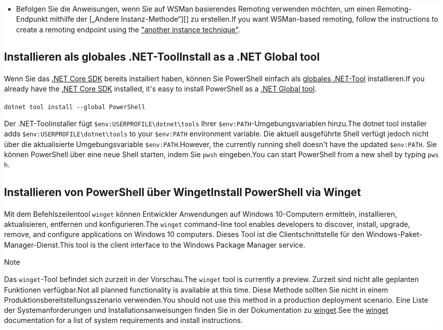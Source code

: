 - <span data-ttu-id="afbb3-208">Befolgen Sie die Anweisungen, wenn Sie auf WSMan basierendes Remoting verwenden möchten, um einen Remoting-Endpunkt mithilfe der [„Andere Instanz-Methode“][] zu erstellen.</span><span class="sxs-lookup"><span data-stu-id="afbb3-208">If you want WSMan-based remoting, follow the instructions to create a remoting endpoint using the ["another instance technique"][].</span></span>

## <a name="install-as-a-net-global-tool"></a><span data-ttu-id="afbb3-209">Installieren als globales .NET-Tool</span><span class="sxs-lookup"><span data-stu-id="afbb3-209">Install as a .NET Global tool</span></span>

<span data-ttu-id="afbb3-210">Wenn Sie das [.NET Core SDK](/dotnet/core/sdk) bereits installiert haben, können Sie PowerShell einfach als [globales .NET-Tool](/dotnet/core/tools/global-tools) installieren.</span><span class="sxs-lookup"><span data-stu-id="afbb3-210">If you already have the [.NET Core SDK](/dotnet/core/sdk) installed, it's easy to install PowerShell as a [.NET Global tool](/dotnet/core/tools/global-tools).</span></span>

```
dotnet tool install --global PowerShell
```

<span data-ttu-id="afbb3-211">Der .NET-Toolinstaller fügt `$env:USERPROFILE\dotnet\tools` Ihrer `$env:PATH`-Umgebungsvariablen hinzu.</span><span class="sxs-lookup"><span data-stu-id="afbb3-211">The dotnet tool installer adds `$env:USERPROFILE\dotnet\tools` to your `$env:PATH` environment variable.</span></span> <span data-ttu-id="afbb3-212">Die aktuell ausgeführte Shell verfügt jedoch nicht über die aktualisierte Umgebungsvariable `$env:PATH`.</span><span class="sxs-lookup"><span data-stu-id="afbb3-212">However, the currently running shell doesn't have the updated `$env:PATH`.</span></span> <span data-ttu-id="afbb3-213">Sie können PowerShell über eine neue Shell starten, indem Sie `pwsh` eingeben.</span><span class="sxs-lookup"><span data-stu-id="afbb3-213">You can start PowerShell from a new shell by typing `pwsh`.</span></span>

## <a name="install-powershell-via-winget"></a><span data-ttu-id="afbb3-214">Installieren von PowerShell über Winget</span><span class="sxs-lookup"><span data-stu-id="afbb3-214">Install PowerShell via Winget</span></span>

<span data-ttu-id="afbb3-215">Mit dem Befehlszeilentool `winget` können Entwickler Anwendungen auf Windows 10-Computern ermitteln, installieren, aktualisieren, entfernen und konfigurieren.</span><span class="sxs-lookup"><span data-stu-id="afbb3-215">The `winget` command-line tool enables developers to discover, install, upgrade, remove, and configure applications on Windows 10 computers.</span></span> <span data-ttu-id="afbb3-216">Dieses Tool ist die Clientschnittstelle für den Windows-Paket-Manager-Dienst.</span><span class="sxs-lookup"><span data-stu-id="afbb3-216">This tool is the client interface to the Windows Package Manager service.</span></span>

> [!NOTE]
> <span data-ttu-id="afbb3-217">Das `winget`-Tool befindet sich zurzeit in der Vorschau.</span><span class="sxs-lookup"><span data-stu-id="afbb3-217">The `winget` tool is currently a preview.</span></span> <span data-ttu-id="afbb3-218">Zurzeit sind nicht alle geplanten Funktionen verfügbar.</span><span class="sxs-lookup"><span data-stu-id="afbb3-218">Not all planned functionality is available at this time.</span></span>
> <span data-ttu-id="afbb3-219">Diese Methode sollten Sie nicht in einem Produktionsbereitstellungsszenario verwenden.</span><span class="sxs-lookup"><span data-stu-id="afbb3-219">You should not use this method in a production deployment scenario.</span></span> <span data-ttu-id="afbb3-220">Eine Liste der Systemanforderungen und Installationsanweisungen finden Sie in der Dokumentation zu [winget].</span><span class="sxs-lookup"><span data-stu-id="afbb3-220">See the [winget] documentation for a list of system requirements and install instructions.</span></span>


[Vorschauversion]: https://aka.ms/powershell-release?tag=preview
[preview]: https://aka.ms/powershell-release?tag=preview
[Neueste]: https://aka.ms/powershell-release?tag=stable
[latest]: https://aka.ms/powershell-release?tag=stable
[ssh-remoting]: ../learn/remoting/SSH-Remoting-in-PowerShell-Core.md
[wsman-remoting]: ../learn/remoting/WSMan-Remoting-in-PowerShell-Core.md
[AppVeyor]: https://ci.appveyor.com/project/PowerShell/powershell
[winget]: /windows/package-manager/winget
[„andere Instanztechnik“]: ../learn/remoting/WSMan-Remoting-in-PowerShell-Core.md#executed-by-another-instance-of-powershell-on-behalf-of-the-instance-that-it-will-register
["another instance technique"]: ../learn/remoting/WSMan-Remoting-in-PowerShell-Core.md#executed-by-another-instance-of-powershell-on-behalf-of-the-instance-that-it-will-register
[Import-PSCoreRelease]: https://github.com/ms-iot/iot-adk-addonkit/blob/master/Tools/IoTCoreImaging/Docs/Import-PSCoreRelease.md#Import-PSCoreRelease